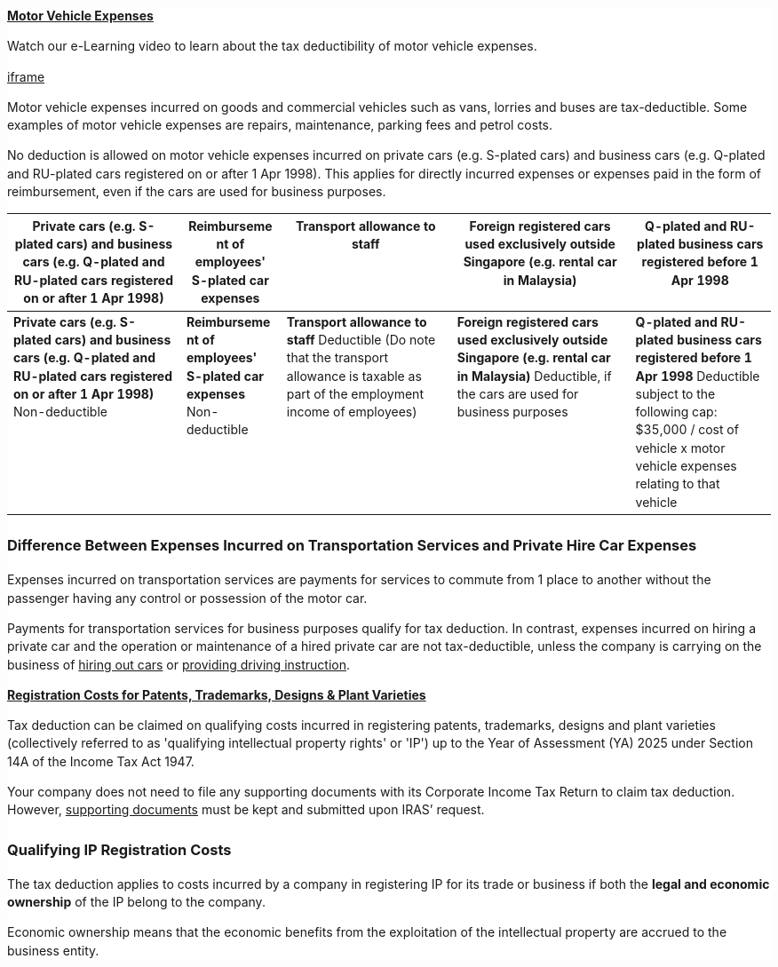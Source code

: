 [**Motor Vehicle Expenses**](https://www.iras.gov.sg/taxes/corporate-income-tax/income-deductions-for-companies/business-expenses/tax-treatment-of-business-expenses-(m-r)#motor-vehicle-expenses)

Watch our e-Learning video to learn about the tax deductibility of motor vehicle expenses.

[iframe](https://www.youtube.com/embed/7QzArVkIPCI?enablejsapi=1&version=3)

Motor vehicle expenses incurred on goods and commercial vehicles such as vans, lorries and buses are tax-deductible. Some examples of motor vehicle expenses are repairs, maintenance, parking fees and petrol costs.

No deduction is allowed on motor vehicle expenses incurred on private cars (e.g. S-plated cars) and business cars (e.g. Q-plated and RU-plated cars registered on or after 1 Apr 1998). This applies for directly incurred expenses or expenses paid in the
form of reimbursement, even if the cars are used for business purposes.

| **Private cars (e.g. S-plated cars) and business cars (e.g. Q-plated and RU-plated cars registered on or after 1 Apr 1998)** | **Reimbursement of employees' S-plated car expenses** | **Transport allowance to staff** | **Foreign registered cars used exclusively outside Singapore (e.g. rental car in Malaysia)** | **Q-plated and RU-plated business cars registered before 1 Apr 1998** |
| --- | --- | --- | --- | --- |
| **Private cars (e.g. S-plated cars) and business cars (e.g. Q-plated and RU-plated cars registered on or after 1 Apr 1998)** Non-deductible | **Reimbursement of employees' S-plated car expenses** Non-deductible | **Transport allowance to staff** Deductible (Do note that the transport allowance is taxable as part of the employment income of employees) | **Foreign registered cars used exclusively outside Singapore (e.g. rental car in Malaysia)** Deductible, if the cars are used for business purposes | **Q-plated and RU-plated business cars registered before 1 Apr 1998** Deductible subject to the following cap:<br>$35,000 / cost of vehicle x motor vehicle expenses relating to that vehicle |

### Difference Between Expenses Incurred on Transportation Services and Private Hire Car Expenses

Expenses incurred on transportation services are payments for services to commute from 1 place to another without the passenger having any control or possession of the motor car.

Payments for transportation services for business purposes qualify for tax deduction. In contrast, expenses incurred on hiring a private car and the operation or maintenance of a hired private car are not tax-deductible, unless the company is carrying
on the business of [hiring out cars](https://www.iras.gov.sg/taxes/corporate-income-tax/specific-industries/car-rental-companies) or
[providing driving instruction](https://www.iras.gov.sg/taxes/corporate-income-tax/specific-industries/car-tuition-companies).

[**Registration Costs for Patents, Trademarks, Designs & Plant Varieties**](https://www.iras.gov.sg/taxes/corporate-income-tax/income-deductions-for-companies/business-expenses/tax-treatment-of-business-expenses-(m-r)#registration-costs-for-patents--trademarks--designs---plant-varieties)

Tax deduction can be claimed on qualifying costs incurred in registering patents, trademarks, designs and plant varieties (collectively referred to as 'qualifying intellectual property rights' or 'IP') up to the Year of Assessment (YA) 2025 under Section
14A of the Income Tax Act 1947.

Your company does not need to file any supporting documents with its Corporate Income Tax Return to claim tax deduction. However, [supporting documents](https://www.iras.gov.sg/taxes/corporate-income-tax/form-c-s-form-c-s-(lite)-form-c-filing/guidance-on-filing-form-c-s-form-c-s-(lite)-form-c#title2) must be kept and submitted upon IRAS’ request.

### Qualifying IP Registration Costs

The tax deduction applies to costs incurred by a company in registering IP for its trade or business if both the **legal and economic ownership** of the IP belong to the company.

Economic ownership means that the economic benefits from the exploitation of the intellectual property are accrued to the business entity.
